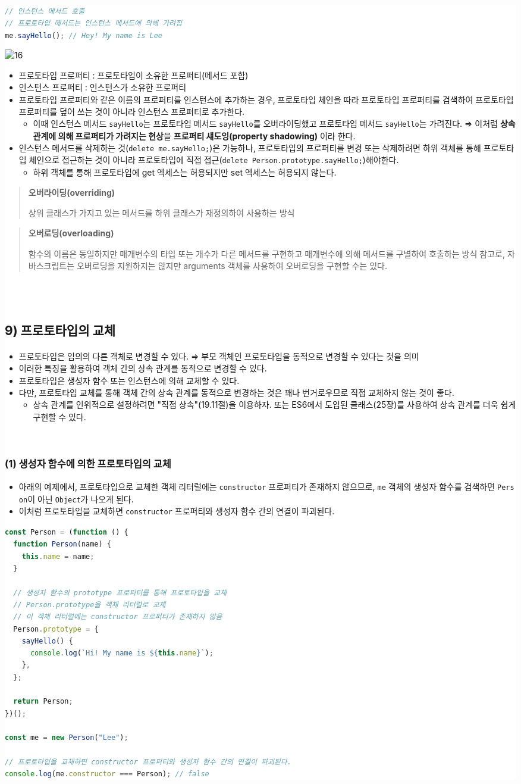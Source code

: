 ```jsx
// 인스턴스 메서드 호출
// 프로토타입 메서드는 인스턴스 메서드에 의해 가려짐
me.sayHello(); // Hey! My name is Lee
```

![16](https://github.com/hongii/Book-Shop/assets/93701887/b4caf7c1-684c-4592-944a-9a7e17fc0f25)

- 프로토타입 프로퍼티 : 프로토타입이 소유한 프로퍼티(메서드 포함)
- 인스턴스 프로퍼티 : 인스턴스가 소유한 프로퍼티
- 프로토타입 프로퍼티와 같은 이름의 프로퍼티를 인스턴스에 추가하는 경우, 프로토타입 체인을 따라 프로토타입 프로퍼티를 검색하여 프로토타입 프로퍼티를 덮어 쓰는 것이 아니라 인스턴스 프로퍼티로 추가한다.
  - 이때 인스턴스 메서드 `sayHello`는 프로토타입 메서드 `sayHello`를 오버라이딩했고 프로토타입 메서드 `sayHello`는 가려진다. ⇒ 이처럼 **상속 관계에 의해 프로퍼티가 가려지는 현상**을 **프로퍼티 섀도잉(property shadowing)** 이라 한다.
- 인스턴스 메서드를 삭제하는 것(`delete me.sayHello;`)은 가능하나, 프로토타입의 프로퍼티를 변경 또는 삭제하려면 하위 객체를 통해 프로토타입 체인으로 접근하는 것이 아니라 프로토타입에 직접 접근(`delete Person.prototype.sayHello;`)해야한다.
  - 하위 객체를 통해 프로토타입에 get 엑세스는 허용되지만 set 엑세스는 허용되지 않는다.

> **오버라이딩(overriding)**
>
> 상위 클래스가 가지고 있는 메서드를 하위 클래스가 재정의하여 사용하는 방식

> **오버로딩(overloading)**
>
> 함수의 이름은 동일하지만 매개변수의 타입 또는 개수가 다른 메서드를 구현하고 매개변수에 의해 메서드를 구별하여 호출하는 방식
> 참고로, 자바스크립트는 오버로딩을 지원하지는 않지만 arguments 객체를 사용하여 오버로딩을 구현할 수는 있다.

<br/><br/>

## 9) 프로토타입의 교체

- 프로토타입은 임의의 다른 객체로 변경할 수 있다. ⇒ 부모 객체인 프로토타입을 동적으로 변경할 수 있다는 것을 의미
- 이러한 특징을 활용하여 객체 간의 상속 관계를 동적으로 변경할 수 있다.
- 프로토타입은 생성자 함수 또는 인스턴스에 의해 교체할 수 있다.
- 다만, 프로토타입 교체를 통해 객체 간의 상속 관계를 동적으로 변경하는 것은 꽤나 번거로우므로 직접 교체하지 않는 것이 좋다.
  - 상속 관계를 인위적으로 설정하려면 "직접 상속"(19.11절)을 이용하자. 또는 ES6에서 도입된 클래스(25장)를 사용하여 상속 관계를 더욱 쉽게 구현할 수 있다.

<br/>

### (1) **생성자 함수에 의한 프로토타입의 교체**

- 아래의 예제에서, 프로토타입으로 교체한 객체 리터럴에는 `constructor` 프로퍼티가 존재하지 않으므로, `me` 객체의 생성자 함수를 검색하면 `Person`이 아닌 `Object`가 나오게 된다.
- 이처럼 프로토타입을 교체하면 `constructor` 프로퍼티와 생성자 함수 간의 연결이 파괴된다.

```jsx
const Person = (function () {
  function Person(name) {
    this.name = name;
  }

  // 생성자 함수의 prototype 프로퍼티를 통해 프로토타입을 교체
  // Person.prototype을 객체 리터럴로 교체
  // 이 객체 리터럴에는 constructor 프로퍼티가 존재하지 않음
  Person.prototype = {
    sayHello() {
      console.log(`Hi! My name is ${this.name}`);
    },
  };

  return Person;
})();

const me = new Person("Lee");

// 프로토타입을 교체하면 constructor 프로퍼티와 생성자 함수 간의 연결이 파괴된다.
console.log(me.constructor === Person); // false
```